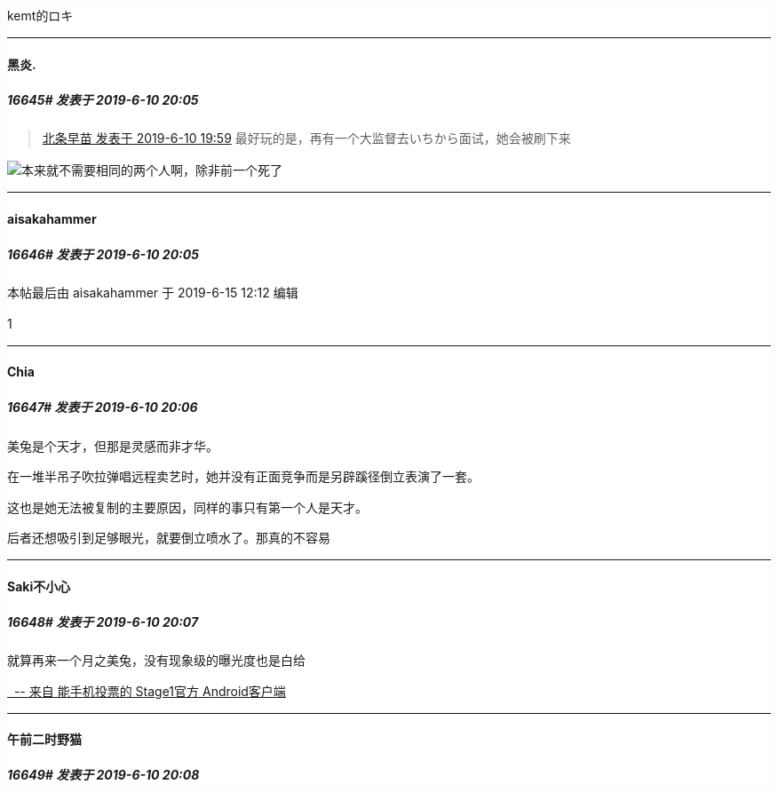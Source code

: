 
kemt的ロキ


-----

####  黑炎.  
##### 16645#       发表于 2019-6-10 20:05


<blockquote><a href="httphttps://bbs.saraba1st.com/2b/forum.php?mod=redirect&amp;goto=findpost&amp;pid=44072685&amp;ptid=1823171" target="_blank">北条早苗 发表于 2019-6-10 19:59</a>
最好玩的是，再有一个大监督去いちから面试，她会被刷下来</blockquote>
<img src="https://static.saraba1st.com/image/smiley/face2017/067.png" referrerpolicy="no-referrer">本来就不需要相同的两个人啊，除非前一个死了


-----

####  aisakahammer  
##### 16646#       发表于 2019-6-10 20:05


 本帖最后由 aisakahammer 于 2019-6-15 12:12 编辑 

1


-----

####  Chia  
##### 16647#       发表于 2019-6-10 20:06


美兔是个天才，但那是灵感而非才华。


在一堆半吊子吹拉弹唱远程卖艺时，她并没有正面竞争而是另辟蹊径倒立表演了一套。

这也是她无法被复制的主要原因，同样的事只有第一个人是天才。


后者还想吸引到足够眼光，就要倒立喷水了。那真的不容易


-----

####  Saki不小心  
##### 16648#       发表于 2019-6-10 20:07


就算再来一个月之美兔，没有现象级的曝光度也是白给

[  -- 来自 能手机投票的 Stage1官方 Android客户端](https://www.coolapk.com/apk/140634)


-----

####  午前二时野猫  
##### 16649#       发表于 2019-6-10 20:08
